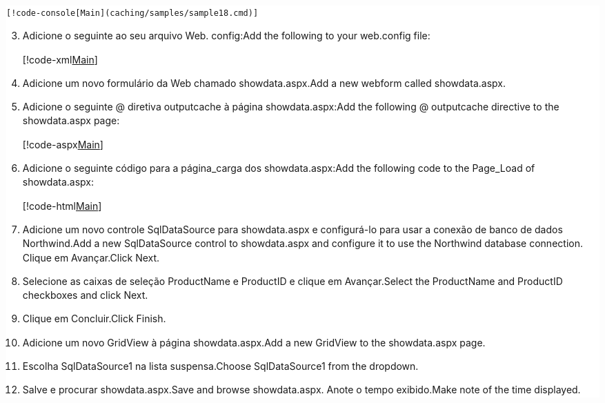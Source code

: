     [!code-console[Main](caching/samples/sample18.cmd)]
3. <span data-ttu-id="63b4d-378">Adicione o seguinte ao seu arquivo Web. config:</span><span class="sxs-lookup"><span data-stu-id="63b4d-378">Add the following to your web.config file:</span></span> 

    [!code-xml[Main](caching/samples/sample19.xml)]
4. <span data-ttu-id="63b4d-379">Adicione um novo formulário da Web chamado showdata.aspx.</span><span class="sxs-lookup"><span data-stu-id="63b4d-379">Add a new webform called showdata.aspx.</span></span>
5. <span data-ttu-id="63b4d-380">Adicione o seguinte @ diretiva outputcache à página showdata.aspx:</span><span class="sxs-lookup"><span data-stu-id="63b4d-380">Add the following @ outputcache directive to the showdata.aspx page:</span></span> 

    [!code-aspx[Main](caching/samples/sample20.aspx)]
6. <span data-ttu-id="63b4d-381">Adicione o seguinte código para a página\_carga dos showdata.aspx:</span><span class="sxs-lookup"><span data-stu-id="63b4d-381">Add the following code to the Page\_Load of showdata.aspx:</span></span> 

    [!code-html[Main](caching/samples/sample21.html)]
7. <span data-ttu-id="63b4d-382">Adicione um novo controle SqlDataSource para showdata.aspx e configurá-lo para usar a conexão de banco de dados Northwind.</span><span class="sxs-lookup"><span data-stu-id="63b4d-382">Add a new SqlDataSource control to showdata.aspx and configure it to use the Northwind database connection.</span></span> <span data-ttu-id="63b4d-383">Clique em Avançar.</span><span class="sxs-lookup"><span data-stu-id="63b4d-383">Click Next.</span></span>
8. <span data-ttu-id="63b4d-384">Selecione as caixas de seleção ProductName e ProductID e clique em Avançar.</span><span class="sxs-lookup"><span data-stu-id="63b4d-384">Select the ProductName and ProductID checkboxes and click Next.</span></span>
9. <span data-ttu-id="63b4d-385">Clique em Concluir.</span><span class="sxs-lookup"><span data-stu-id="63b4d-385">Click Finish.</span></span>
10. <span data-ttu-id="63b4d-386">Adicione um novo GridView à página showdata.aspx.</span><span class="sxs-lookup"><span data-stu-id="63b4d-386">Add a new GridView to the showdata.aspx page.</span></span>
11. <span data-ttu-id="63b4d-387">Escolha SqlDataSource1 na lista suspensa.</span><span class="sxs-lookup"><span data-stu-id="63b4d-387">Choose SqlDataSource1 from the dropdown.</span></span>
12. <span data-ttu-id="63b4d-388">Salve e procurar showdata.aspx.</span><span class="sxs-lookup"><span data-stu-id="63b4d-388">Save and browse showdata.aspx.</span></span> <span data-ttu-id="63b4d-389">Anote o tempo exibido.</span><span class="sxs-lookup"><span data-stu-id="63b4d-389">Make note of the time displayed.</span></span>
